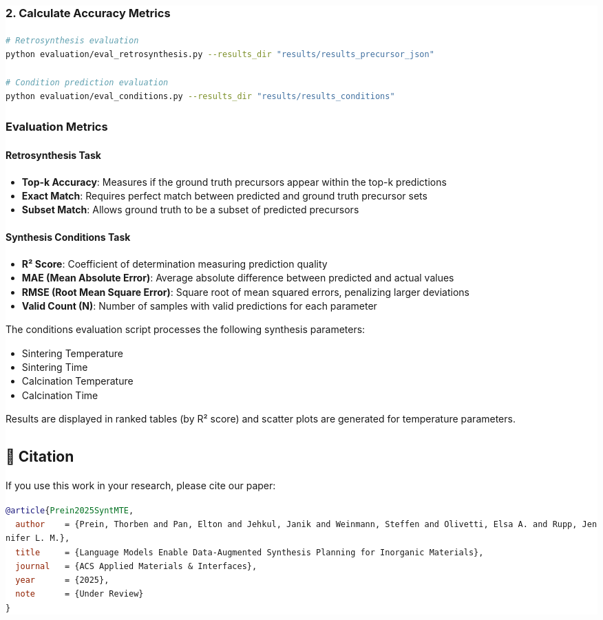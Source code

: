 ### 2. Calculate Accuracy Metrics
```bash
# Retrosynthesis evaluation
python evaluation/eval_retrosynthesis.py --results_dir "results/results_precursor_json"

# Condition prediction evaluation  
python evaluation/eval_conditions.py --results_dir "results/results_conditions"
```

### Evaluation Metrics

#### Retrosynthesis Task
- **Top-k Accuracy**: Measures if the ground truth precursors appear within the top-k predictions
- **Exact Match**: Requires perfect match between predicted and ground truth precursor sets
- **Subset Match**: Allows ground truth to be a subset of predicted precursors

#### Synthesis Conditions Task
- **R² Score**: Coefficient of determination measuring prediction quality
- **MAE (Mean Absolute Error)**: Average absolute difference between predicted and actual values
- **RMSE (Root Mean Square Error)**: Square root of mean squared errors, penalizing larger deviations
- **Valid Count (N)**: Number of samples with valid predictions for each parameter

The conditions evaluation script processes the following synthesis parameters:
- Sintering Temperature
- Sintering Time  
- Calcination Temperature
- Calcination Time

Results are displayed in ranked tables (by R² score) and scatter plots are generated for temperature parameters.

## 📝 Citation

If you use this work in your research, please cite our paper:

```bibtex
@article{Prein2025SyntMTE,
  author    = {Prein, Thorben and Pan, Elton and Jehkul, Janik and Weinmann, Steffen and Olivetti, Elsa A. and Rupp, Jennifer L. M.},
  title     = {Language Models Enable Data-Augmented Synthesis Planning for Inorganic Materials},
  journal   = {ACS Applied Materials & Interfaces},
  year      = {2025},
  note      = {Under Review}
}
```

<div align="center">

</div>